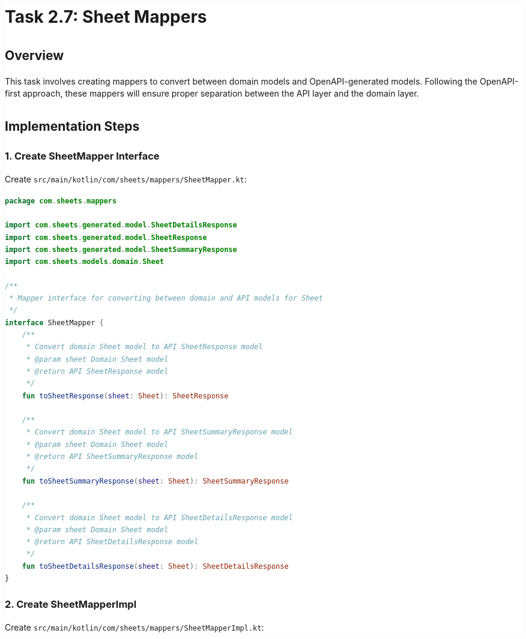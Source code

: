 # Task 2.7: Sheet Mappers

## Overview
This task involves creating mappers to convert between domain models and OpenAPI-generated models. Following the OpenAPI-first approach, these mappers will ensure proper separation between the API layer and the domain layer.

## Implementation Steps

### 1. Create SheetMapper Interface
Create `src/main/kotlin/com/sheets/mappers/SheetMapper.kt`:

```kotlin
package com.sheets.mappers

import com.sheets.generated.model.SheetDetailsResponse
import com.sheets.generated.model.SheetResponse
import com.sheets.generated.model.SheetSummaryResponse
import com.sheets.models.domain.Sheet

/**
 * Mapper interface for converting between domain and API models for Sheet
 */
interface SheetMapper {
    /**
     * Convert domain Sheet model to API SheetResponse model
     * @param sheet Domain Sheet model
     * @return API SheetResponse model
     */
    fun toSheetResponse(sheet: Sheet): SheetResponse
    
    /**
     * Convert domain Sheet model to API SheetSummaryResponse model
     * @param sheet Domain Sheet model
     * @return API SheetSummaryResponse model
     */
    fun toSheetSummaryResponse(sheet: Sheet): SheetSummaryResponse
    
    /**
     * Convert domain Sheet model to API SheetDetailsResponse model
     * @param sheet Domain Sheet model
     * @return API SheetDetailsResponse model
     */
    fun toSheetDetailsResponse(sheet: Sheet): SheetDetailsResponse
}
```

### 2. Create SheetMapperImpl
Create `src/main/kotlin/com/sheets/mappers/SheetMapperImpl.kt`:
